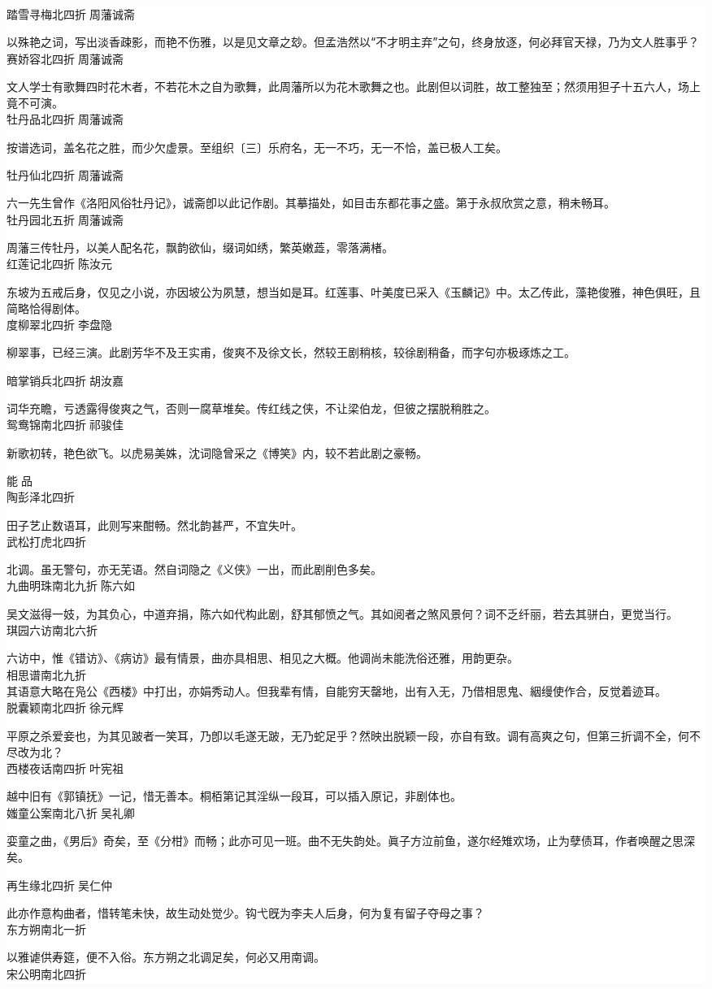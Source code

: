    踏雪寻梅北四折                        周藩诚斋  
  
以殊艳之词，写出淡香疎影，而艳不伤雅，以是见文章之玅。但孟浩然以“不才明主弃”之句，终身放逐，何必拜官天禄，乃为文人胜事乎？  
   赛娇容北四折                          周藩诚斋  
  
文人学士有歌舞四时花木者，不若花木之自为歌舞，此周藩所以为花木歌舞之也。此剧但以词胜，故工整独至；然须用狚子十五六人，场上竟不可演。  
   牡丹品北四折                          周藩诚斋  
  
按谱选词，盖名花之胜，而少欠虚景。至组织〔三〕乐府名，无一不巧，无一不恰，盖已极人工矣。  
  
   牡丹仙北四折                          周藩诚斋  
  
六一先生曾作《洛阳风俗牡丹记》，诚斋卽以此记作剧。其摹描处，如目击东都花事之盛。第于永叔欣赏之意，稍未畅耳。  
  牡丹园北五折                           周藩诚斋  
  
周藩三传牡丹，以美人配名花，飘韵欲仙，缀词如绣，繁英嫩蕋，零落满楮。  
  红莲记北四折                           陈汝元  
  
东坡为五戒后身，仅见之小说，亦因坡公为夙慧，想当如是耳。红莲事、叶美度已采入《玉麟记》中。太乙传此，藻艳俊雅，神色俱旺，且简略恰得剧体。  
  度柳翠北四折                           李盘隐  
  
柳翠事，已经三演。此剧芳华不及王实甫，俊爽不及徐文长，然较王剧稍核，较徐剧稍备，而字句亦极琢炼之工。  
  
   暗掌销兵北四折                        胡汝嘉  
  
词华充瞻，亏透露得俊爽之气，否则一腐草堆矣。传红线之侠，不让梁伯龙，但彼之摆脱稍胜之。  
   鸳鸯锦南北四折                         祁骏佳  
  
新歌初转，艳色欲飞。以虎易美姝，沈词隐曾采之《博笑》内，较不若此剧之豪畅。  

能 品  
   陶彭泽北四折  
  
田子艺止数语耳，此则写来酣畅。然北韵甚严，不宜失叶。  
   武松打虎北四折  
  
北调。虽无警句，亦无芜语。然自词隐之《义侠》一出，而此剧削色多矣。  
   九曲明珠南北九折                       陈六如  
  
吴文滋得一妓，为其负心，中道弃捐，陈六如代构此剧，舒其郁愤之气。其如阅者之煞风景何？词不乏纤丽，若去其骈白，更觉当行。  
  琪园六访南北六折  
  
六访中，惟《错访》、《病访》最有情景，曲亦具相思、相见之大概。他调尚未能洗俗还雅，用韵更杂。  
   相思谱南北九折  
其语意大略在凫公《西楼》中打出，亦娟秀动人。但我辈有情，自能穷天罄地，出有入无，乃借相思鬼、絪缦使作合，反觉着迹耳。  
   脱囊颖南北四折                        徐元辉  
  
平原之杀爱妾也，为其见跛者一笑耳，乃卽以毛遂无跛，无乃蛇足乎？然映出脱颖一段，亦自有致。调有高爽之句，但第三折调不全，何不尽改为北？  
   西楼夜话南四折                         叶宪祖  
  
越中旧有《郭镇抚》一记，惜无善本。桐栢第记其淫纵一段耳，可以插入原记，非剧体也。  
   媸童公案南北八折                         吴礼卿  
  
娈童之曲，《男后》奇矣，至《分柑》而畅；此亦可见一班。曲不无失韵处。眞子方泣前鱼，遂尔经雉欢场，止为孽债耳，作者唤醒之思深矣。  

  再生缘北四折                          吴仁仲  
  
此亦作意构曲者，惜转笔未快，故生动处觉少。钩弋旣为李夫人后身，何为复有留子夺母之事？  
   东方朔南北一折  
  
以雅谑供寿筵，便不入俗。东方朔之北调足矣，何必又用南调。  
   宋公明南北四折  
  